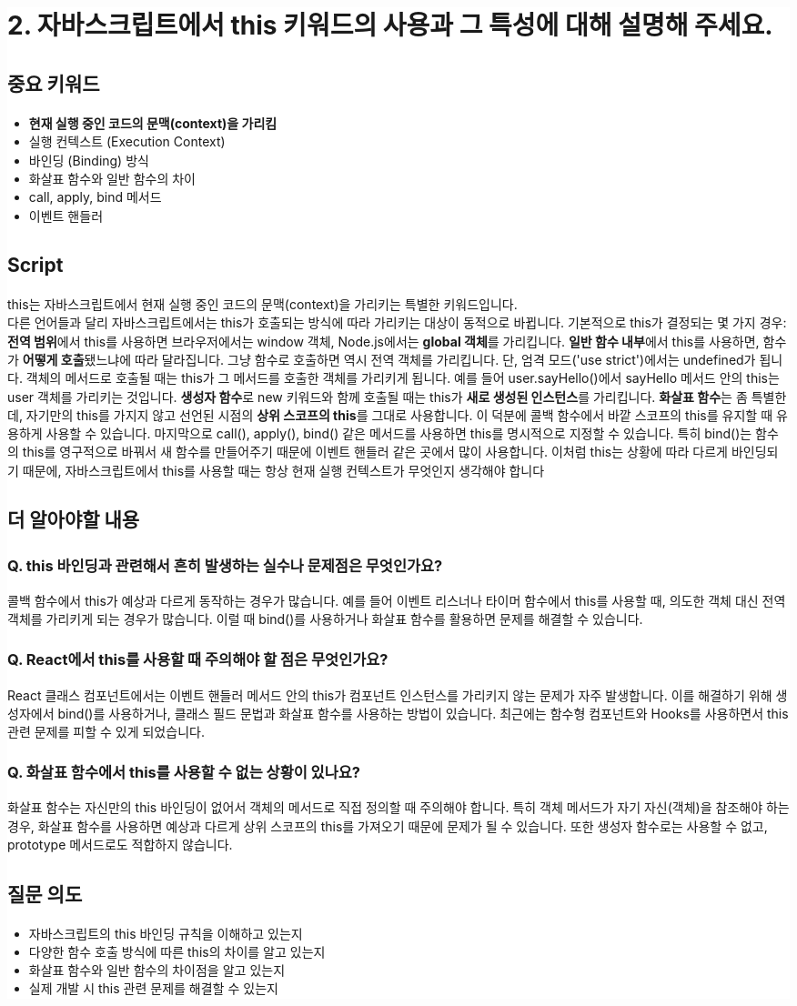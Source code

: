 # 2. 자바스크립트에서 this 키워드의 사용과 그 특성에 대해 설명해 주세요.

## 중요 키워드

- **현재 실행 중인 코드의 문맥(context)을 가리킴**
- 실행 컨텍스트 (Execution Context)
- 바인딩 (Binding) 방식
- 화살표 함수와 일반 함수의 차이
- call, apply, bind 메서드
- 이벤트 핸들러

## Script

this는 자바스크립트에서 현재 실행 중인 코드의 문맥(context)을 가리키는 특별한 키워드입니다. <br>
다른 언어들과 달리 자바스크립트에서는 this가 호출되는 방식에 따라 가리키는 대상이 동적으로 바뀝니다.
기본적으로 this가 결정되는 몇 가지 경우:<br>
**전역 범위**에서 this를 사용하면 브라우저에서는 window 객체, Node.js에서는 **global 객체**를 가리킵니다.
**일반 함수 내부**에서 this를 사용하면, 함수가 **어떻게 호출**됐느냐에 따라 달라집니다. 그냥 함수로 호출하면 역시 전역 객체를 가리킵니다. 단, 엄격 모드('use strict')에서는 undefined가 됩니다.
객체의 메서드로 호출될 때는 this가 그 메서드를 호출한 객체를 가리키게 됩니다. 예를 들어 user.sayHello()에서 sayHello 메서드 안의 this는 user 객체를 가리키는 것입니다.
**생성자 함수**로 new 키워드와 함께 호출될 때는 this가 **새로 생성된 인스턴스**를 가리킵니다.
**화살표 함수**는 좀 특별한데, 자기만의 this를 가지지 않고 선언된 시점의 **상위 스코프의 this**를 그대로 사용합니다. 이 덕분에 콜백 함수에서 바깥 스코프의 this를 유지할 때 유용하게 사용할 수 있습니다.
마지막으로 call(), apply(), bind() 같은 메서드를 사용하면 this를 명시적으로 지정할 수 있습니다. 특히 bind()는 함수의 this를 영구적으로 바꿔서 새 함수를 만들어주기 때문에 이벤트 핸들러 같은 곳에서 많이 사용합니다.
이처럼 this는 상황에 따라 다르게 바인딩되기 때문에, 자바스크립트에서 this를 사용할 때는 항상 현재 실행 컨텍스트가 무엇인지 생각해야 합니다

## 더 알아야할 내용

### Q. this 바인딩과 관련해서 흔히 발생하는 실수나 문제점은 무엇인가요?

콜백 함수에서 this가 예상과 다르게 동작하는 경우가 많습니다. 예를 들어 이벤트 리스너나 타이머 함수에서 this를 사용할 때, 의도한 객체 대신 전역 객체를 가리키게 되는 경우가 많습니다. 이럴 때 bind()를 사용하거나 화살표 함수를 활용하면 문제를 해결할 수 있습니다.

### Q. React에서 this를 사용할 때 주의해야 할 점은 무엇인가요?

React 클래스 컴포넌트에서는 이벤트 핸들러 메서드 안의 this가 컴포넌트 인스턴스를 가리키지 않는 문제가 자주 발생합니다. 이를 해결하기 위해 생성자에서 bind()를 사용하거나, 클래스 필드 문법과 화살표 함수를 사용하는 방법이 있습니다. 최근에는 함수형 컴포넌트와 Hooks를 사용하면서 this 관련 문제를 피할 수 있게 되었습니다.

### Q. 화살표 함수에서 this를 사용할 수 없는 상황이 있나요?

화살표 함수는 자신만의 this 바인딩이 없어서 객체의 메서드로 직접 정의할 때 주의해야 합니다. 특히 객체 메서드가 자기 자신(객체)을 참조해야 하는 경우, 화살표 함수를 사용하면 예상과 다르게 상위 스코프의 this를 가져오기 때문에 문제가 될 수 있습니다. 또한 생성자 함수로는 사용할 수 없고, prototype 메서드로도 적합하지 않습니다.

## 질문 의도

- 자바스크립트의 this 바인딩 규칙을 이해하고 있는지
- 다양한 함수 호출 방식에 따른 this의 차이를 알고 있는지
- 화살표 함수와 일반 함수의 차이점을 알고 있는지
- 실제 개발 시 this 관련 문제를 해결할 수 있는지

